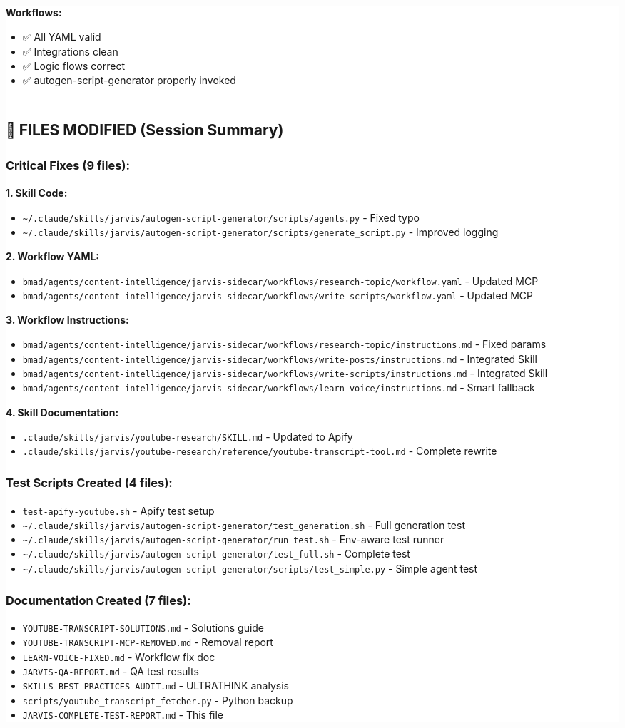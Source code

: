 **Workflows:**
- ✅ All YAML valid
- ✅ Integrations clean
- ✅ Logic flows correct
- ✅ autogen-script-generator properly invoked

---

## 📁 FILES MODIFIED (Session Summary)

### Critical Fixes (9 files):

**1. Skill Code:**
- `~/.claude/skills/jarvis/autogen-script-generator/scripts/agents.py` - Fixed typo
- `~/.claude/skills/jarvis/autogen-script-generator/scripts/generate_script.py` - Improved logging

**2. Workflow YAML:**
- `bmad/agents/content-intelligence/jarvis-sidecar/workflows/research-topic/workflow.yaml` - Updated MCP
- `bmad/agents/content-intelligence/jarvis-sidecar/workflows/write-scripts/workflow.yaml` - Updated MCP

**3. Workflow Instructions:**
- `bmad/agents/content-intelligence/jarvis-sidecar/workflows/research-topic/instructions.md` - Fixed params
- `bmad/agents/content-intelligence/jarvis-sidecar/workflows/write-posts/instructions.md` - Integrated Skill
- `bmad/agents/content-intelligence/jarvis-sidecar/workflows/write-scripts/instructions.md` - Integrated Skill
- `bmad/agents/content-intelligence/jarvis-sidecar/workflows/learn-voice/instructions.md` - Smart fallback

**4. Skill Documentation:**
- `.claude/skills/jarvis/youtube-research/SKILL.md` - Updated to Apify
- `.claude/skills/jarvis/youtube-research/reference/youtube-transcript-tool.md` - Complete rewrite

### Test Scripts Created (4 files):

- `test-apify-youtube.sh` - Apify test setup
- `~/.claude/skills/jarvis/autogen-script-generator/test_generation.sh` - Full generation test
- `~/.claude/skills/jarvis/autogen-script-generator/run_test.sh` - Env-aware test runner
- `~/.claude/skills/jarvis/autogen-script-generator/test_full.sh` - Complete test
- `~/.claude/skills/jarvis/autogen-script-generator/scripts/test_simple.py` - Simple agent test

### Documentation Created (7 files):

- `YOUTUBE-TRANSCRIPT-SOLUTIONS.md` - Solutions guide
- `YOUTUBE-TRANSCRIPT-MCP-REMOVED.md` - Removal report
- `LEARN-VOICE-FIXED.md` - Workflow fix doc
- `JARVIS-QA-REPORT.md` - QA test results
- `SKILLS-BEST-PRACTICES-AUDIT.md` - ULTRATHINK analysis
- `scripts/youtube_transcript_fetcher.py` - Python backup
- `JARVIS-COMPLETE-TEST-REPORT.md` - This file
